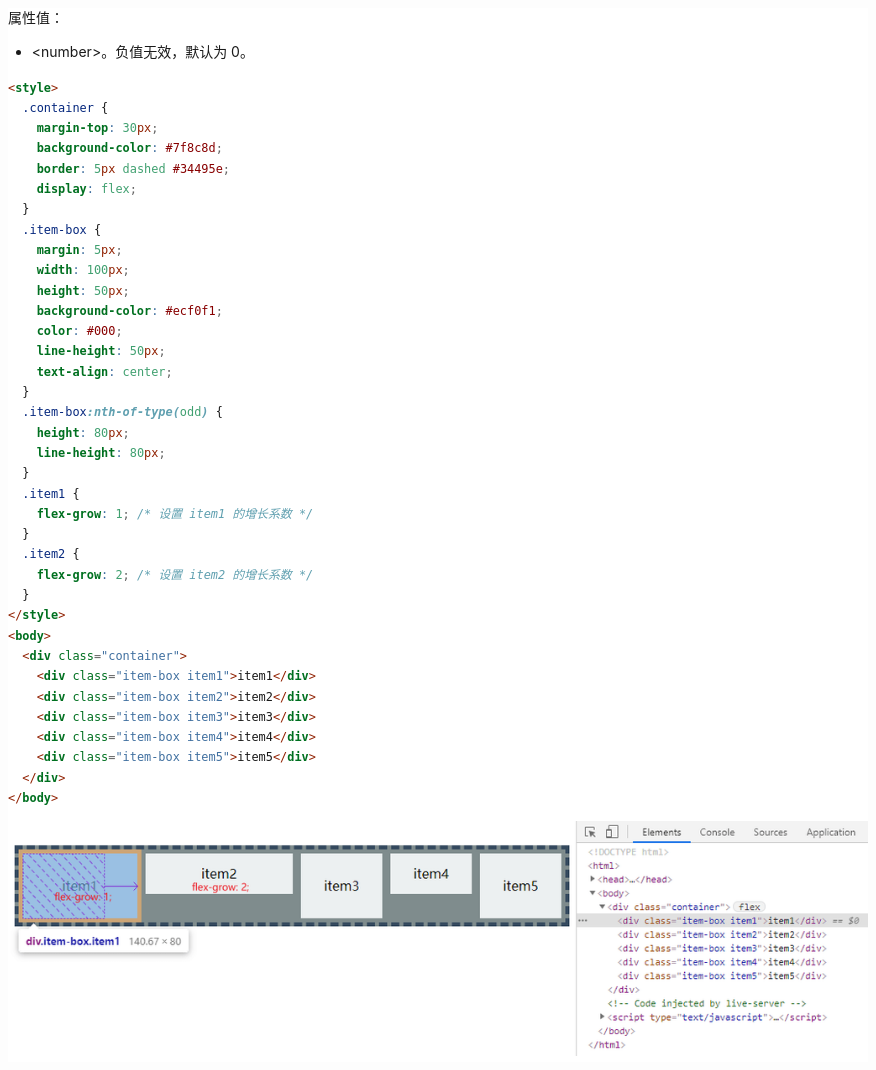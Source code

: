属性值：

- \<number\>。负值无效，默认为 0。

```html
<style>
  .container {
    margin-top: 30px;
    background-color: #7f8c8d;
    border: 5px dashed #34495e;
    display: flex;
  }
  .item-box {
    margin: 5px;
    width: 100px;
    height: 50px;
    background-color: #ecf0f1;
    color: #000;
    line-height: 50px;
    text-align: center;
  }
  .item-box:nth-of-type(odd) {
    height: 80px;
    line-height: 80px;
  }
  .item1 {
    flex-grow: 1; /* 设置 item1 的增长系数 */
  }
  .item2 {
    flex-grow: 2; /* 设置 item2 的增长系数 */
  }
</style>
<body>
  <div class="container">
    <div class="item-box item1">item1</div>
    <div class="item-box item2">item2</div>
    <div class="item-box item3">item3</div>
    <div class="item-box item4">item4</div>
    <div class="item-box item5">item5</div>
  </div>
</body>
```

![在这里插入图片描述](../../public/images/blog/css/20210624155609790.png)
